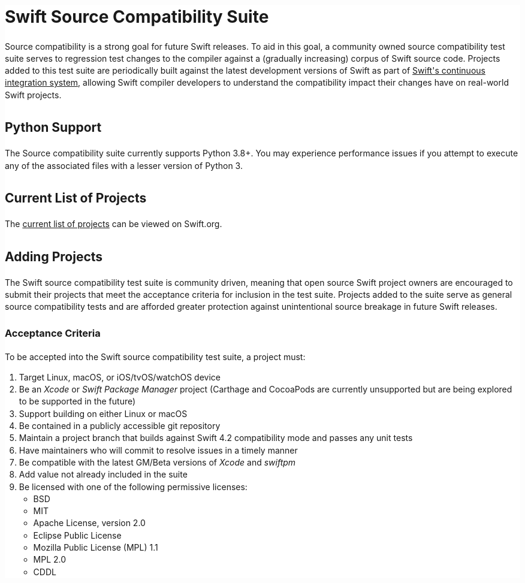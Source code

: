 # Swift Source Compatibility Suite

Source compatibility is a strong goal for future Swift releases. To aid in this
goal, a community owned source compatibility test suite serves to regression
test changes to the compiler against a (gradually increasing) corpus of Swift
source code. Projects added to this test suite are periodically built against
the latest development versions of Swift as part of [Swift's continuous
integration system](https://ci.swift.org), allowing Swift compiler developers to
understand the compatibility impact their changes have on real-world Swift
projects.

## Python Support
The Source compatibility suite currently supports Python 3.8+. You may experience performance issues if you attempt to execute any of the associated files with a lesser version of Python 3.

## Current List of Projects

The <a href="https://swift.org/source-compatibility/#current-list-of-projects">current list of projects</a> can be viewed on Swift.org.

## Adding Projects

The Swift source compatibility test suite is community driven, meaning that open
source Swift project owners are encouraged to submit their projects that meet
the acceptance criteria for inclusion in the test suite. Projects added to the
suite serve as general source compatibility tests and are afforded greater
protection against unintentional source breakage in future Swift releases.

### Acceptance Criteria

To be accepted into the Swift source compatibility test suite, a project must:

1. Target Linux, macOS, or iOS/tvOS/watchOS device
2. Be an *Xcode* or *Swift Package Manager* project (Carthage and CocoaPods are currently unsupported but are being explored to be supported in the future)
3. Support building on either Linux or macOS
4. Be contained in a publicly accessible git repository
5. Maintain a project branch that builds against Swift 4.2 compatibility mode
   and passes any unit tests
6. Have maintainers who will commit to resolve issues in a timely manner
7. Be compatible with the latest GM/Beta versions of *Xcode* and *swiftpm*
8. Add value not already included in the suite
9. Be licensed with one of the following permissive licenses:
	* BSD
	* MIT
	* Apache License, version 2.0
	* Eclipse Public License
	* Mozilla Public License (MPL) 1.1
	* MPL 2.0
	* CDDL
